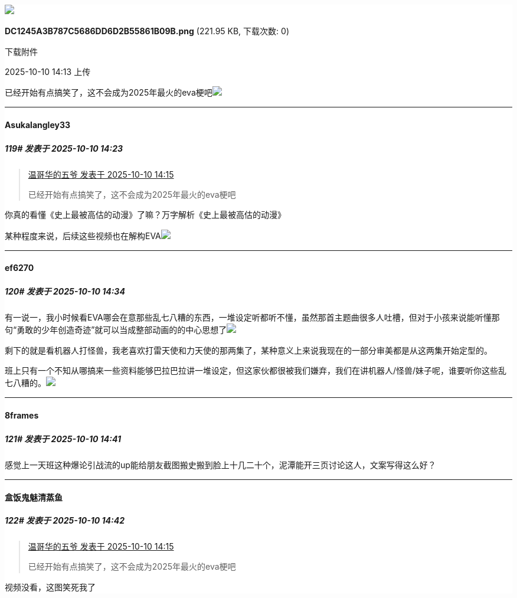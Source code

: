 <img src="https://img.stage1st.com/forum/202510/10/141359x06hl466d1tyoty8.png" referrerpolicy="no-referrer">

<strong>DC1245A3B787C5686DD6D2B55861B09B.png</strong> (221.95 KB, 下载次数: 0)

下载附件

2025-10-10 14:13 上传

已经开始有点搞笑了，这不会成为2025年最火的eva梗吧<img src="https://static.stage1st.com/image/smiley/face2017/053.png" referrerpolicy="no-referrer">


*****

####  Asukalangley33  
##### 119#       发表于 2025-10-10 14:23

<blockquote><a href="httphttps://stage1st.com/2b/forum.php?mod=redirect&amp;goto=findpost&amp;pid=68549113&amp;ptid=2256585" target="_blank">温哥华的五爷 发表于 2025-10-10 14:15</a>

已经开始有点搞笑了，这不会成为2025年最火的eva梗吧</blockquote>
你真的看懂《史上最被高估的动漫》了嘛？万字解析《史上最被高估的动漫》

某种程度来说，后续这些视频也在解构EVA<img src="https://static.stage1st.com/image/smiley/face2017/068.png" referrerpolicy="no-referrer">


*****

####  ef6270  
##### 120#       发表于 2025-10-10 14:34

有一说一，我小时候看EVA哪会在意那些乱七八糟的东西，一堆设定听都听不懂，虽然那首主题曲很多人吐槽，但对于小孩来说能听懂那句“勇敢的少年创造奇迹”就可以当成整部动画的的中心思想了<img src="https://static.stage1st.com/image/smiley/face2017/067.png" referrerpolicy="no-referrer">

剩下的就是看机器人打怪兽，我老喜欢打雷天使和力天使的那两集了，某种意义上来说我现在的一部分审美都是从这两集开始定型的。

班上只有一个不知从哪搞来一些资料能够巴拉巴拉讲一堆设定，但这家伙都很被我们嫌弃，我们在讲机器人/怪兽/妹子呢，谁要听你这些乱七八糟的。<img src="https://static.stage1st.com/image/smiley/face2017/084.png" referrerpolicy="no-referrer">


*****

####  8frames  
##### 121#       发表于 2025-10-10 14:41

感觉上一天班这种爆论引战流的up能给朋友截图搬史搬到脸上十几二十个，泥潭能开三页讨论这人，文案写得这么好？

*****

####  盒饭鬼魅清蒸鱼  
##### 122#       发表于 2025-10-10 14:42

<blockquote><a href="httphttps://stage1st.com/2b/forum.php?mod=redirect&amp;goto=findpost&amp;pid=68549113&amp;ptid=2256585" target="_blank">温哥华的五爷 发表于 2025-10-10 14:15</a>

已经开始有点搞笑了，这不会成为2025年最火的eva梗吧</blockquote>
视频没看，这图笑死我了

